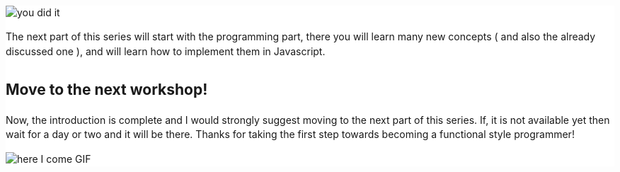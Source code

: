 <img src="https://media.giphy.com/media/3oz8xAFtqoOUUrsh7W/giphy.gif" alt="you did it" width="350px" />

The next part of this series will start with the programming part, there you will learn many new concepts ( and also the already discussed one ), and will learn how to implement them in Javascript.

## Move to the next workshop!

Now, the introduction is complete and I would strongly suggest moving to the next part of this series. If, it is not available yet then wait for a day or two and it will be there. Thanks for taking the first step towards becoming a functional style programmer!

<img src="https://media.giphy.com/media/Utb0UgaFiCnpFB7Sm4/giphy.gif" alt="here I come GIF" width="" />
